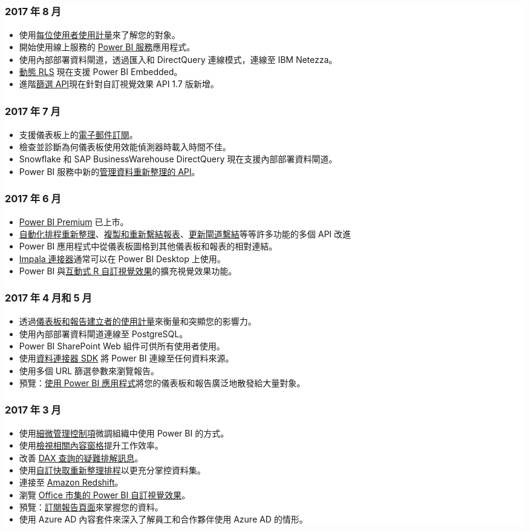 ### <a name="august-2017"></a>2017 年 8 月
* 使用[每位使用者使用計量](https://powerbi.microsoft.com/blog/introducing-per-user-usage-metrics-know-your-audience-and-amplify-your-impact/)來了解您的對象。
* 開始使用線上服務的 [Power BI 服務](service-connect-to-services.md)應用程式。
* 使用內部部署資料閘道，透過匯入和 DirectQuery 連線模式，連線至 IBM Netezza。
* [動態 RLS](developer/embedded-row-level-security.md) 現在支援 Power BI Embedded。
* 進階[篩選 API](https://github.com/Microsoft/powerbi-visuals-sampleslicer/blob/master/doc/UsingAdvancedFilterAPI.md)現在針對自訂視覺效果 API 1.7 版新增。

### <a name="july-2017"></a>2017 年 7 月
* 支援儀表板上的[電子郵件訂閱](consumer/end-user-subscribe.md)。
* 檢查並診斷為何儀表板使用效能偵測器時載入時間不佳。
* Snowflake 和 SAP BusinessWarehouse DirectQuery 現在支援內部部署資料閘道。
* Power BI 服務中新的[管理資料重新整理的 API](https://powerbi.microsoft.com/blog/announcing-data-refresh-apis-in-the-power-bi-service/)。

### <a name="june-2017"></a>2017 年 6 月
* [Power BI Premium](https://powerbi.microsoft.com/blog/power-bi-premium-generally-available/) 已上市。
* [自動化排程重新整理](https://powerbi.microsoft.com/blog/announcing-data-refresh-apis-in-the-power-bi-service/)、[複製和重新繫結報表](https://github.com/Azure-Samples/powerbi-powershell/blob/master/rebindReport.ps1)、[更新閘道繫結](https://msdn.microsoft.com/library/mt784650.aspx)等等許多功能的多個 API 改進
* Power BI 應用程式中從儀表板圖格到其他儀表板和報表的相對連結。
* [Impala 連接器](https://powerbi.microsoft.com/blog/power-bi-desktop-june-feature-summary/#impala)通常可以在 Power BI Desktop 上使用。
* Power BI 與[互動式 R 自訂視覺效果](https://powerbi.microsoft.com/blog/interactive-r-custom-visuals-support-is-here/)的擴充視覺效果功能。

### <a name="april-and-may-2017"></a>2017 年 4 月和 5 月
* 透過[儀表板和報告建立者的使用計量](service-usage-metrics.md)來衡量和突顯您的影響力。
* 使用內部部署資料閘道連線至 PostgreSQL。
* Power BI SharePoint Web 組件可供所有使用者使用。
* 使用[資料連接器 SDK](https://powerbi.microsoft.com/blog/data-connectors-developer-preview/) 將 Power BI 連線至任何資料來源。
* 使用多個 URL 篩選參數來瀏覽報告。
* 預覽：[使用 Power BI 應用程式](https://powerbi.microsoft.com/blog/distribute-to-large-audiences-with-power-bi-apps/)將您的儀表板和報告廣泛地散發給大量對象。

### <a name="march-2017"></a>2017 年 3 月
* 使用[細微管理控制項](https://powerbi.microsoft.com/blog/announcing-granular-tenant-settings-in-power-bi/)微調組織中使用 Power BI 的方式。
* 使用[檢視相關內容窗格](https://powerbi.microsoft.com/blog/announcing-the-view-related-content-pane-navigation-made-even-easier/preview/)提升工作效率。
* 改善 [DAX 查詢的疑難排解訊息](https://powerbi.microsoft.com/blog/power-bi-service-march-feature-summary/#DAXtroubleshooting)。
* 使用[自訂快取重新整理排程](https://powerbi.microsoft.com/blog/announcing-custom-cache-refresh-schedules-in-the-power-bi-service/)以更充分掌控資料集。
* 連接至 [Amazon Redshift](https://powerbi.microsoft.com/blog/announcing-support-for-amazon-redshift-reports-in-the-power-bi-service/)。
* 瀏覽 [Office 市集的 Power BI 自訂視覺效果](https://powerbi.microsoft.com/blog/custom-visuals-now-available-in-the-office-store/)。
* 預覽：[訂閱報告頁面](https://powerbi.microsoft.com/blog/introducing-email-subscriptions-in-power-bi-stay-informed-when-it-matters/)來掌握您的資料。
* 使用 Azure AD 內容套件來深入了解員工和合作夥伴使用 Azure AD 的情形。
